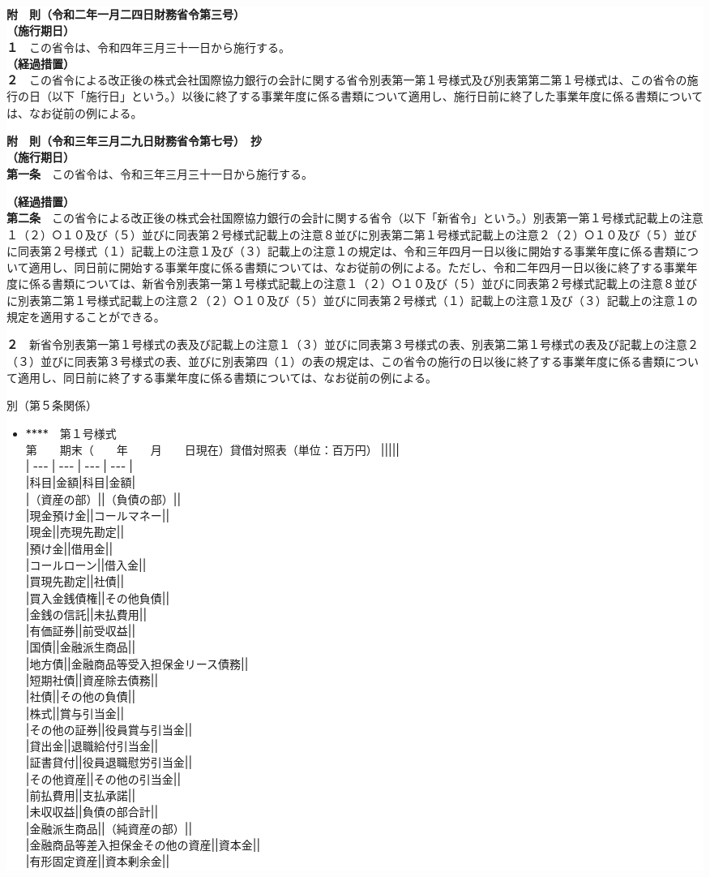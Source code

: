 **附　則（令和二年一月二四日財務省令第三号）**  
**（施行期日）**  
**１**　この省令は、令和四年三月三十一日から施行する。  
**（経過措置）**  
**２**　この省令による改正後の株式会社国際協力銀行の会計に関する省令別表第一第１号様式及び別表第第二第１号様式は、この省令の施行の日（以下「施行日」という。）以後に終了する事業年度に係る書類について適用し、施行日前に終了した事業年度に係る書類については、なお従前の例による。  
  
**附　則（令和三年三月二九日財務省令第七号）　抄**  
**（施行期日）**  
**第一条**　この省令は、令和三年三月三十一日から施行する。  
  
**（経過措置）**  
**第二条**　この省令による改正後の株式会社国際協力銀行の会計に関する省令（以下「新省令」という。）別表第一第１号様式記載上の注意１（２）○１０及び（５）並びに同表第２号様式記載上の注意８並びに別表第二第１号様式記載上の注意２（２）○１０及び（５）並びに同表第２号様式（１）記載上の注意１及び（３）記載上の注意１の規定は、令和三年四月一日以後に開始する事業年度に係る書類について適用し、同日前に開始する事業年度に係る書類については、なお従前の例による。ただし、令和二年四月一日以後に終了する事業年度に係る書類については、新省令別表第一第１号様式記載上の注意１（２）○１０及び（５）並びに同表第２号様式記載上の注意８並びに別表第二第１号様式記載上の注意２（２）○１０及び（５）並びに同表第２号様式（１）記載上の注意１及び（３）記載上の注意１の規定を適用することができる。  
  
**２**　新省令別表第一第１号様式の表及び記載上の注意１（３）並びに同表第３号様式の表、別表第二第１号様式の表及び記載上の注意２（３）並びに同表第３号様式の表、並びに別表第四（１）の表の規定は、この省令の施行の日以後に終了する事業年度に係る書類について適用し、同日前に終了する事業年度に係る書類については、なお従前の例による。  
  
別（第５条関係）  
* ****　第１号様式  
第　　期末（　　年　　月　　日現在）貸借対照表（単位：百万円）
|||||  
| --- | --- | --- | --- |  
|科目|金額|科目|金額|  
|（資産の部）||（負債の部）||  
|現金預け金||コールマネー||  
|現金||売現先勘定||  
|預け金||借用金||  
|コールローン||借入金||  
|買現先勘定||社債||  
|買入金銭債権||その他負債||  
|金銭の信託||未払費用||  
|有価証券||前受収益||  
|国債||金融派生商品||  
|地方債||金融商品等受入担保金リース債務||  
|短期社債||資産除去債務||  
|社債||その他の負債||  
|株式||賞与引当金||  
|その他の証券||役員賞与引当金||  
|貸出金||退職給付引当金||  
|証書貸付||役員退職慰労引当金||  
|その他資産||その他の引当金||  
|前払費用||支払承諾||  
|未収収益||負債の部合計||  
|金融派生商品||（純資産の部）||  
|金融商品等差入担保金その他の資産||資本金||  
|有形固定資産||資本剰余金||  